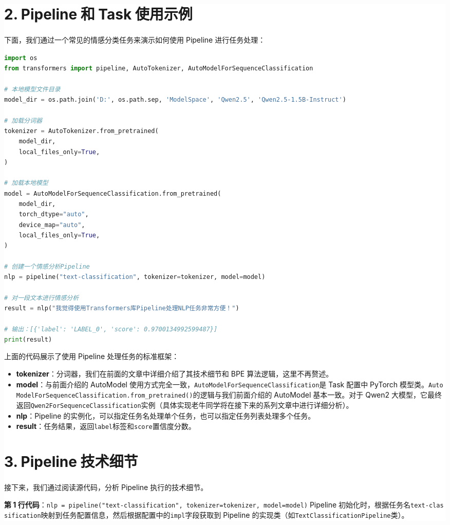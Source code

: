 # 2. Pipeline 和 Task 使用示例

下面，我们通过一个常见的情感分类任务来演示如何使用 Pipeline 进行任务处理：

```python
import os
from transformers import pipeline, AutoTokenizer, AutoModelForSequenceClassification

# 本地模型文件目录
model_dir = os.path.join('D:', os.path.sep, 'ModelSpace', 'Qwen2.5', 'Qwen2.5-1.5B-Instruct')

# 加载分词器
tokenizer = AutoTokenizer.from_pretrained(
    model_dir,
    local_files_only=True,
)

# 加载本地模型
model = AutoModelForSequenceClassification.from_pretrained(
    model_dir,
    torch_dtype="auto",
    device_map="auto",
    local_files_only=True,
)

# 创建一个情感分析Pipeline
nlp = pipeline("text-classification", tokenizer=tokenizer, model=model)

# 对一段文本进行情感分析
result = nlp("我觉得使用Transformers库Pipeline处理NLP任务非常方便！")

# 输出：[{'label': 'LABEL_0', 'score': 0.9700134992599487}]
print(result)
```

上面的代码展示了使用 Pipeline 处理任务的标准框架：

- **tokenizer**：分词器，我们在前面的文章中详细介绍了其技术细节和 BPE 算法逻辑，这里不再赘述。
- **model**：与前面介绍的 AutoModel 使用方式完全一致，`AutoModelForSequenceClassification`是 Task 配置中 PyTorch 模型类。`AutoModelForSequenceClassification.from_pretrained()`的逻辑与我们前面介绍的 AutoModel 基本一致。对于 Qwen2 大模型，它最终返回`Qwen2ForSequenceClassification`实例（具体实现老牛同学将在接下来的系列文章中进行详细分析）。
- **nlp**：Pipeline 的实例化，可以指定任务名处理单个任务，也可以指定任务列表处理多个任务。
- **result**：任务结果，返回`label`标签和`score`置信度分数。

# 3. Pipeline 技术细节

接下来，我们通过阅读源代码，分析 Pipeline 执行的技术细节。

**第 1 行代码**：`nlp = pipeline("text-classification", tokenizer=tokenizer, model=model)` Pipeline 初始化时，根据任务名`text-classification`映射到任务配置信息，然后根据配置中的`impl`字段获取到 Pipeline 的实现类（如`TextClassificationPipeline`类）。
